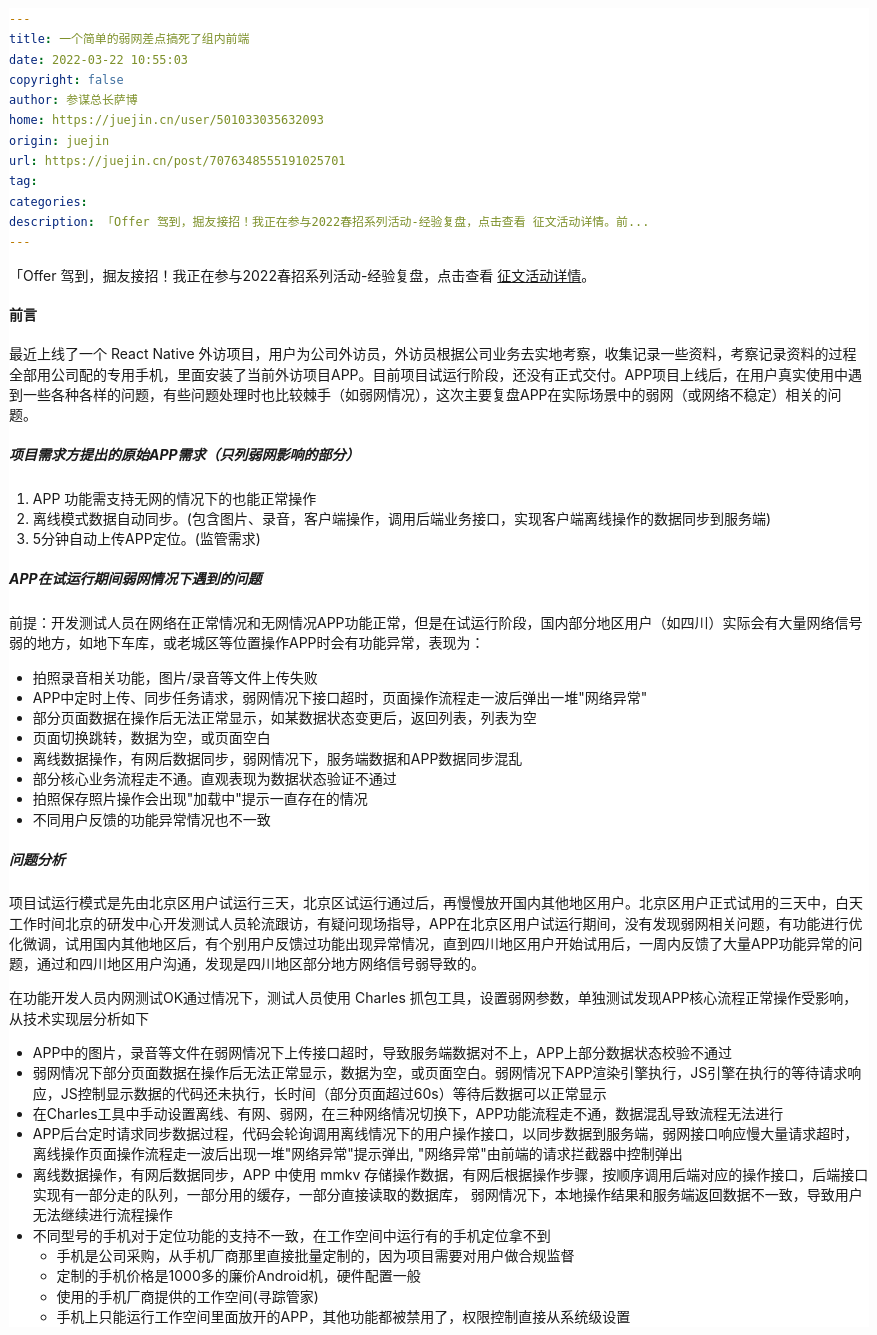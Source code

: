 ```yaml
---
title: 一个简单的弱网差点搞死了组内前端
date: 2022-03-22 10:55:03
copyright: false
author: 参谋总长萨博
home: https://juejin.cn/user/501033035632093
origin: juejin
url: https://juejin.cn/post/7076348555191025701
tag: 
categories: 
description: 「Offer 驾到，掘友接招！我正在参与2022春招系列活动-经验复盘，点击查看 征文活动详情。前...
---
```


「Offer 驾到，掘友接招！我正在参与2022春招系列活动-经验复盘，点击查看 [征文活动详情](https://juejin.cn/post/7069661622012215309/)。

#### 前言

最近上线了一个 React Native 外访项目，用户为公司外访员，外访员根据公司业务去实地考察，收集记录一些资料，考察记录资料的过程全部用公司配的专用手机，里面安装了当前外访项目APP。目前项目试运行阶段，还没有正式交付。APP项目上线后，在用户真实使用中遇到一些各种各样的问题，有些问题处理时也比较棘手（如弱网情况），这次主要复盘APP在实际场景中的弱网（或网络不稳定）相关的问题。

##### 项目需求方提出的原始APP需求（只列弱网影响的部分）

1. APP 功能需支持无网的情况下的也能正常操作
2. 离线模式数据自动同步。(包含图片、录音，客户端操作，调用后端业务接口，实现客户端离线操作的数据同步到服务端)
3. 5分钟自动上传APP定位。(监管需求)

##### APP在试运行期间弱网情况下遇到的问题

前提：开发测试人员在网络在正常情况和无网情况APP功能正常，但是在试运行阶段，国内部分地区用户（如四川）实际会有大量网络信号弱的地方，如地下车库，或老城区等位置操作APP时会有功能异常，表现为：

* 拍照录音相关功能，图片/录音等文件上传失败
* APP中定时上传、同步任务请求，弱网情况下接口超时，页面操作流程走一波后弹出一堆"网络异常"
* 部分页面数据在操作后无法正常显示，如某数据状态变更后，返回列表，列表为空
* 页面切换跳转，数据为空，或页面空白
* 离线数据操作，有网后数据同步，弱网情况下，服务端数据和APP数据同步混乱
* 部分核心业务流程走不通。直观表现为数据状态验证不通过
* 拍照保存照片操作会出现"加载中"提示一直存在的情况
* 不同用户反馈的功能异常情况也不一致

##### 问题分析

项目试运行模式是先由北京区用户试运行三天，北京区试运行通过后，再慢慢放开国内其他地区用户。北京区用户正式试用的三天中，白天工作时间北京的研发中心开发测试人员轮流跟访，有疑问现场指导，APP在北京区用户试运行期间，没有发现弱网相关问题，有功能进行优化微调，试用国内其他地区后，有个别用户反馈过功能出现异常情况，直到四川地区用户开始试用后，一周内反馈了大量APP功能异常的问题，通过和四川地区用户沟通，发现是四川地区部分地方网络信号弱导致的。

在功能开发人员内网测试OK通过情况下，测试人员使用 Charles 抓包工具，设置弱网参数，单独测试发现APP核心流程正常操作受影响，从技术实现层分析如下

* APP中的图片，录音等文件在弱网情况下上传接口超时，导致服务端数据对不上，APP上部分数据状态校验不通过
* 弱网情况下部分页面数据在操作后无法正常显示，数据为空，或页面空白。弱网情况下APP渲染引擎执行，JS引擎在执行的等待请求响应，JS控制显示数据的代码还未执行，长时间（部分页面超过60s）等待后数据可以正常显示
* 在Charles工具中手动设置离线、有网、弱网，在三种网络情况切换下，APP功能流程走不通，数据混乱导致流程无法进行
* APP后台定时请求同步数据过程，代码会轮询调用离线情况下的用户操作接口，以同步数据到服务端，弱网接口响应慢大量请求超时，离线操作页面操作流程走一波后出现一堆"网络异常"提示弹出, "网络异常"由前端的请求拦截器中控制弹出
* 离线数据操作，有网后数据同步，APP 中使用 mmkv 存储操作数据，有网后根据操作步骤，按顺序调用后端对应的操作接口，后端接口实现有一部分走的队列，一部分用的缓存，一部分直接读取的数据库， 弱网情况下，本地操作结果和服务端返回数据不一致，导致用户无法继续进行流程操作
* 不同型号的手机对于定位功能的支持不一致，在工作空间中运行有的手机定位拿不到
  * 手机是公司采购，从手机厂商那里直接批量定制的，因为项目需要对用户做合规监督
  * 定制的手机价格是1000多的廉价Android机，硬件配置一般
  * 使用的手机厂商提供的工作空间(寻踪管家)
  * 手机上只能运行工作空间里面放开的APP，其他功能都被禁用了，权限控制直接从系统级设置
